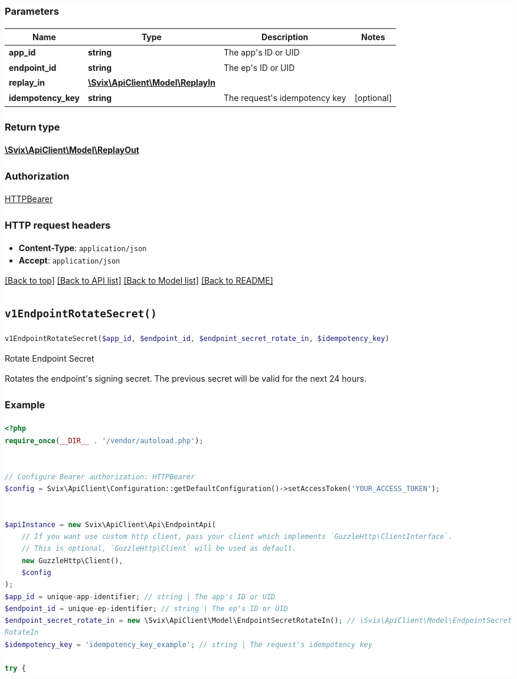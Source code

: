 ### Parameters

| Name | Type | Description  | Notes |
| ------------- | ------------- | ------------- | ------------- |
| **app_id** | **string**| The app&#39;s ID or UID | |
| **endpoint_id** | **string**| The ep&#39;s ID or UID | |
| **replay_in** | [**\Svix\ApiClient\Model\ReplayIn**](../Model/ReplayIn.md)|  | |
| **idempotency_key** | **string**| The request&#39;s idempotency key | [optional] |

### Return type

[**\Svix\ApiClient\Model\ReplayOut**](../Model/ReplayOut.md)

### Authorization

[HTTPBearer](../../README.md#HTTPBearer)

### HTTP request headers

- **Content-Type**: `application/json`
- **Accept**: `application/json`

[[Back to top]](#) [[Back to API list]](../../README.md#endpoints)
[[Back to Model list]](../../README.md#models)
[[Back to README]](../../README.md)

## `v1EndpointRotateSecret()`

```php
v1EndpointRotateSecret($app_id, $endpoint_id, $endpoint_secret_rotate_in, $idempotency_key)
```

Rotate Endpoint Secret

Rotates the endpoint's signing secret.  The previous secret will be valid for the next 24 hours.

### Example

```php
<?php
require_once(__DIR__ . '/vendor/autoload.php');


// Configure Bearer authorization: HTTPBearer
$config = Svix\ApiClient\Configuration::getDefaultConfiguration()->setAccessToken('YOUR_ACCESS_TOKEN');


$apiInstance = new Svix\ApiClient\Api\EndpointApi(
    // If you want use custom http client, pass your client which implements `GuzzleHttp\ClientInterface`.
    // This is optional, `GuzzleHttp\Client` will be used as default.
    new GuzzleHttp\Client(),
    $config
);
$app_id = unique-app-identifier; // string | The app's ID or UID
$endpoint_id = unique-ep-identifier; // string | The ep's ID or UID
$endpoint_secret_rotate_in = new \Svix\ApiClient\Model\EndpointSecretRotateIn(); // \Svix\ApiClient\Model\EndpointSecretRotateIn
$idempotency_key = 'idempotency_key_example'; // string | The request's idempotency key

try {
```